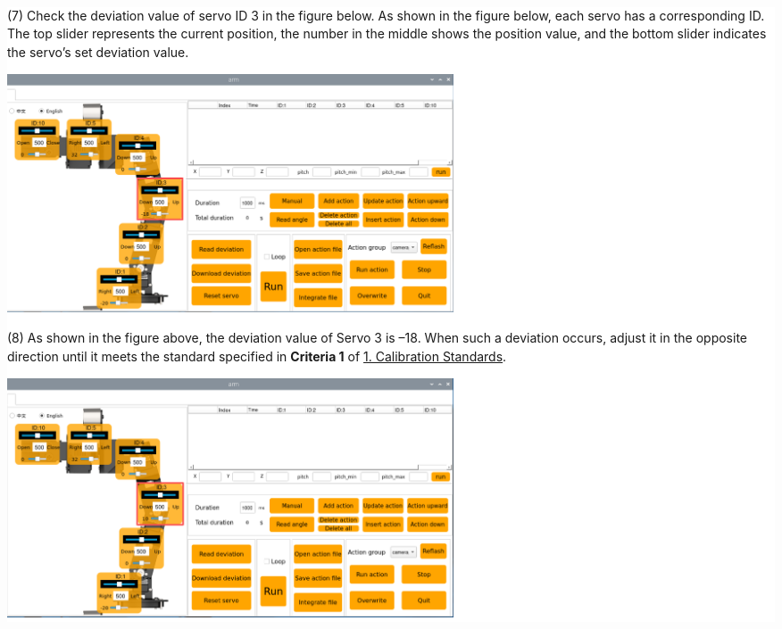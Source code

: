 (7) Check the deviation value of servo ID 3 in the figure below. As shown in the figure below, each servo has a corresponding ID. The top slider represents the current position, the number in the middle shows the position value, and the bottom slider indicates the servo’s set deviation value.

<img src="../_static/media/chapter_9/section_1.2/media/image15.png"  style="width:500px"   class="common_img"/>

(8) As shown in the figure above, the deviation value of Servo 3 is –18. When such a deviation occurs, adjust it in the opposite direction until it meets the standard specified in **Criteria 1** of [1. Calibration Standards]().

<img src="../_static/media/chapter_9/section_1.2/media/image16.png"  style="width:500px"   class="common_img"/>

